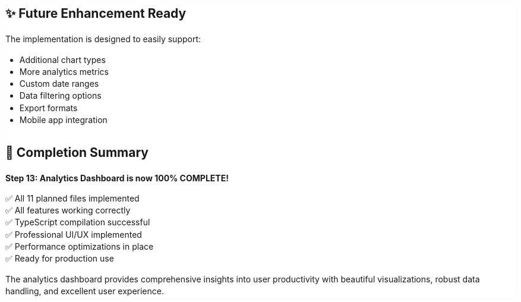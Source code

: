 ## ✨ Future Enhancement Ready

The implementation is designed to easily support:
- Additional chart types
- More analytics metrics
- Custom date ranges
- Data filtering options
- Export formats
- Mobile app integration

## 🎉 Completion Summary

**Step 13: Analytics Dashboard is now 100% COMPLETE!**

✅ All 11 planned files implemented  
✅ All features working correctly  
✅ TypeScript compilation successful  
✅ Professional UI/UX implemented  
✅ Performance optimizations in place  
✅ Ready for production use  

The analytics dashboard provides comprehensive insights into user productivity with beautiful visualizations, robust data handling, and excellent user experience.
